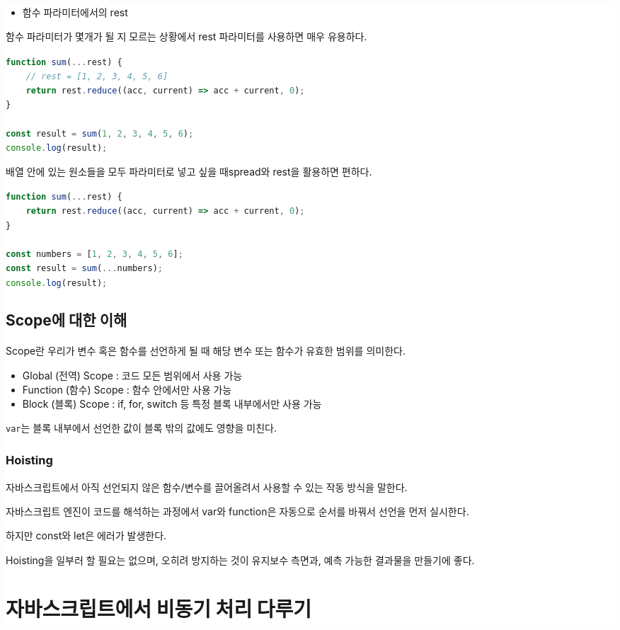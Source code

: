 

- 함수 파라미터에서의 rest

함수 파라미터가 몇개가 될 지 모르는 상황에서 rest 파라미터를 사용하면 매우 유용하다.

```javascript
function sum(...rest) {
	// rest = [1, 2, 3, 4, 5, 6]
    return rest.reduce((acc, current) => acc + current, 0);
}

const result = sum(1, 2, 3, 4, 5, 6);
console.log(result);
```



배열 안에 있는 원소들을 모두 파라미터로 넣고 싶을 때spread와 rest을 활용하면 편하다.

```javascript
function sum(...rest) {
    return rest.reduce((acc, current) => acc + current, 0);
}

const numbers = [1, 2, 3, 4, 5, 6];
const result = sum(...numbers);
console.log(result);
```





## Scope에 대한 이해

Scope란 우리가 변수 혹은 함수를 선언하게 될 때 해당 변수 또는 함수가 유효한 범위를 의미한다.

- Global (전역) Scope : 코드 모든 범위에서 사용 가능
- Function (함수) Scope : 함수 안에서만 사용 가능
- Block (블록) Scope : if, for, switch 등 특정 블록 내부에서만 사용 가능



`var`는 블록 내부에서 선언한 값이 블록 밖의 값에도 영향을 미친다.



### Hoisting

자바스크립트에서 아직 선언되지 않은 함수/변수를 끌어올려서 사용할 수 있는 작동 방식을 말한다.

자바스크립트 엔진이 코드를 해석하는 과정에서 var와 function은 자동으로 순서를 바꿔서 선언을 먼저 실시한다.

하지만 const와 let은 에러가 발생한다. 

Hoisting을 일부러 할 필요는 없으며, 오히려 방지하는 것이 유지보수 측면과, 예측 가능한 결과물을 만들기에 좋다.



# 자바스크립트에서 비동기 처리 다루기
